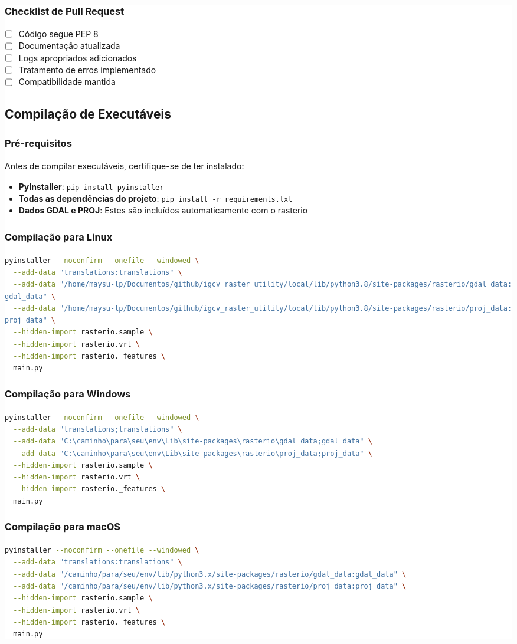### Checklist de Pull Request

- [ ] Código segue PEP 8
- [ ] Documentação atualizada
- [ ] Logs apropriados adicionados
- [ ] Tratamento de erros implementado
- [ ] Compatibilidade mantida

## Compilação de Executáveis

### Pré-requisitos

Antes de compilar executáveis, certifique-se de ter instalado:

- **PyInstaller**: `pip install pyinstaller`
- **Todas as dependências do projeto**: `pip install -r requirements.txt`
- **Dados GDAL e PROJ**: Estes são incluídos automaticamente com o rasterio

### Compilação para Linux

```bash
pyinstaller --noconfirm --onefile --windowed \
  --add-data "translations:translations" \
  --add-data "/home/maysu-lp/Documentos/github/igcv_raster_utility/local/lib/python3.8/site-packages/rasterio/gdal_data:gdal_data" \
  --add-data "/home/maysu-lp/Documentos/github/igcv_raster_utility/local/lib/python3.8/site-packages/rasterio/proj_data:proj_data" \
  --hidden-import rasterio.sample \
  --hidden-import rasterio.vrt \
  --hidden-import rasterio._features \
  main.py
```

### Compilação para Windows

```bash
pyinstaller --noconfirm --onefile --windowed \
  --add-data "translations;translations" \
  --add-data "C:\caminho\para\seu\env\Lib\site-packages\rasterio\gdal_data;gdal_data" \
  --add-data "C:\caminho\para\seu\env\Lib\site-packages\rasterio\proj_data;proj_data" \
  --hidden-import rasterio.sample \
  --hidden-import rasterio.vrt \
  --hidden-import rasterio._features \
  main.py
```

### Compilação para macOS

```bash
pyinstaller --noconfirm --onefile --windowed \
  --add-data "translations:translations" \
  --add-data "/caminho/para/seu/env/lib/python3.x/site-packages/rasterio/gdal_data:gdal_data" \
  --add-data "/caminho/para/seu/env/lib/python3.x/site-packages/rasterio/proj_data:proj_data" \
  --hidden-import rasterio.sample \
  --hidden-import rasterio.vrt \
  --hidden-import rasterio._features \
  main.py
```
